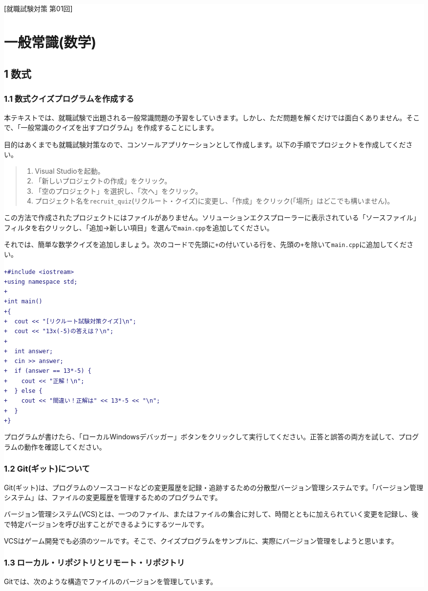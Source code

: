 [就職試験対策 第01回]

# 一般常識(数学)

## 1 数式

### 1.1 数式クイズプログラムを作成する

本テキストでは、就職試験で出題される一般常識問題の予習をしていきます。しかし、ただ問題を解くだけでは面白くありません。そこで、「一般常識のクイズを出すプログラム」を作成することにします。

目的はあくまでも就職試験対策なので、コンソールアプリケーションとして作成します。以下の手順でプロジェクトを作成してください。

>1. Visual Studioを起動。
>2. 「新しいプロジェクトの作成」をクリック。
>3. 「空のプロジェクト」を選択し、「次へ」をクリック。
>4. プロジェクト名を`recruit_quiz`(リクルート・クイズ)に変更し、「作成」をクリック(「場所」はどこでも構いません)。

この方法で作成されたプロジェクトにはファイルがありません。ソリューションエクスプローラーに表示されている「ソースファイル」フィルタを右クリックし、「追加→新しい項目」を選んで`main.cpp`を追加してください。

それでは、簡単な数学クイズを追加しましょう。次のコードで先頭に`+`の付いている行を、先頭の`+`を除いて`main.cpp`に追加してください。

```diff
+#include <iostream>
+using namespace std;
+
+int main()
+{
+  cout << "[リクルート試験対策クイズ]\n";
+  cout << "13x(-5)の答えは？\n";
+
+  int answer;
+  cin >> answer;
+  if (answer == 13*-5) {
+    cout << "正解！\n";
+  } else {
+    cout << "間違い！正解は" << 13*-5 << "\n";
+  }
+}
```

プログラムが書けたら、「ローカルWindowsデバッガー」ボタンをクリックして実行してください。正答と誤答の両方を試して、プログラムの動作を確認してください。

### 1.2 Git(ギット)について

Git(ギット)は、プログラムのソースコードなどの変更履歴を記録・追跡するための分散型バージョン管理システムです。「バージョン管理システム」は、ファイルの変更履歴を管理するためのプログラムです。

バージョン管理システム(VCS)とは、一つのファイル、またはファイルの集合に対して、時間とともに加えられていく変更を記録し、後で特定バージョンを呼び出すことができるようにするツールです。

VCSはゲーム開発でも必須のツールです。そこで、クイズプログラムをサンプルに、実際にバージョン管理をしようと思います。

### 1.3 ローカル・リポジトリとリモート・リポジトリ

Gitでは、次のような構造でファイルのバージョンを管理しています。
